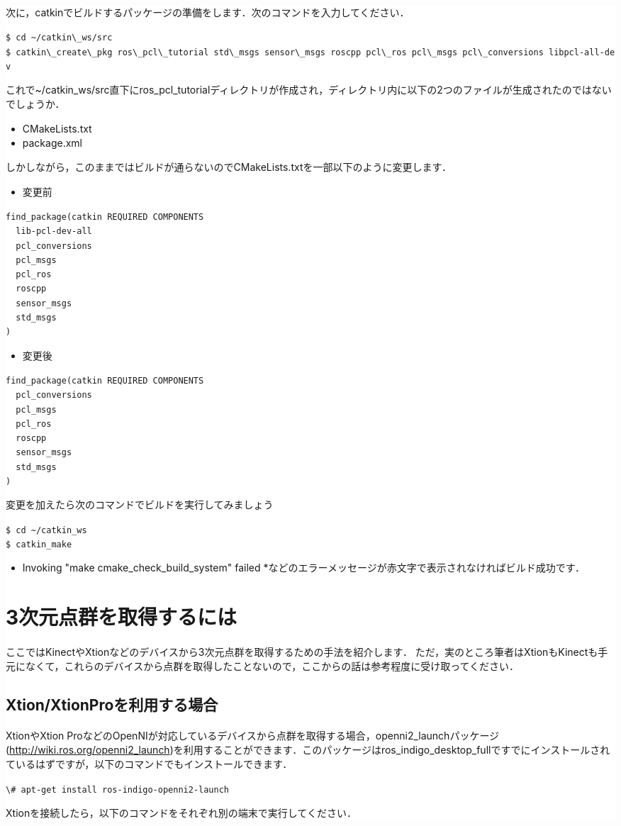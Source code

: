 次に，catkinでビルドするパッケージの準備をします．次のコマンドを入力してください．
```
$ cd ~/catkin\_ws/src
$ catkin\_create\_pkg ros\_pcl\_tutorial std\_msgs sensor\_msgs roscpp pcl\_ros pcl\_msgs pcl\_conversions libpcl-all-dev
```
これで~/catkin\_ws/src直下にros\_pcl\_tutorialディレクトリが作成され，ディレクトリ内に以下の2つのファイルが生成されたのではないでしょうか．
* CMakeLists.txt
* package.xml

しかしながら，このままではビルドが通らないのでCMakeLists.txtを一部以下のように変更します．

* 変更前
```
find_package(catkin REQUIRED COMPONENTS
  lib-pcl-dev-all
  pcl_conversions
  pcl_msgs
  pcl_ros
  roscpp
  sensor_msgs
  std_msgs
)
```

* 変更後
```
find_package(catkin REQUIRED COMPONENTS
  pcl_conversions
  pcl_msgs
  pcl_ros
  roscpp
  sensor_msgs
  std_msgs
)
```

変更を加えたら次のコマンドでビルドを実行してみましょう
```
$ cd ~/catkin_ws
$ catkin_make
```
* Invoking "make cmake\_check\_build_system" failed *などのエラーメッセージが赤文字で表示されなければビルド成功です．

# 3次元点群を取得するには
ここではKinectやXtionなどのデバイスから3次元点群を取得するための手法を紹介します．
ただ，実のところ筆者はXtionもKinectも手元になくて，これらのデバイスから点群を取得したことないので，ここからの話は参考程度に受け取ってください．

## Xtion/XtionProを利用する場合
XtionやXtion ProなどのOpenNIが対応しているデバイスから点群を取得する場合，openni2\_launchパッケージ(http://wiki.ros.org/openni2_launch)を利用することができます．このパッケージはros\_indigo\_desktop\_fullですでにインストールされているはずですが，以下のコマンドでもインストールできます．
```
\# apt-get install ros-indigo-openni2-launch
```
Xtionを接続したら，以下のコマンドをそれぞれ別の端末で実行してください．
